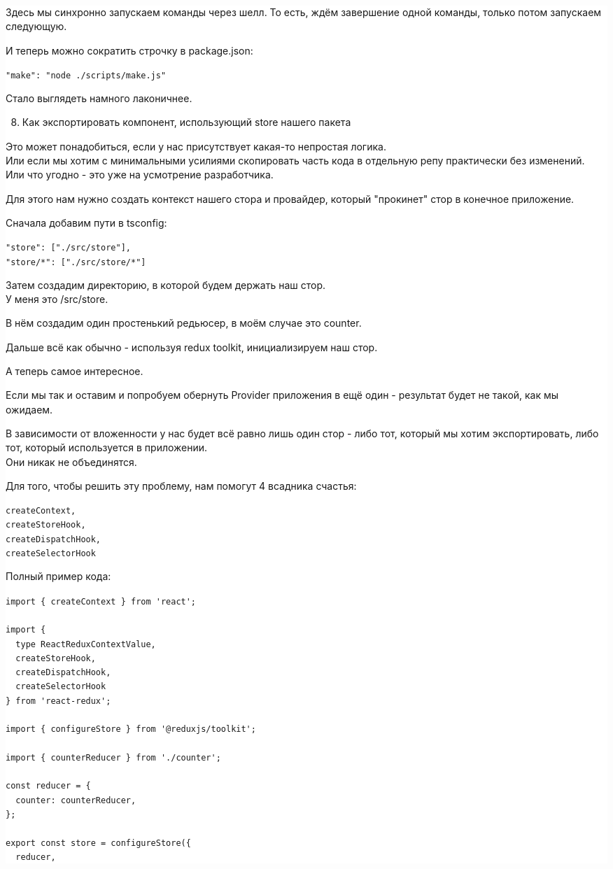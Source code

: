 Здесь мы синхронно запускаем команды через шелл. То есть, ждём завершение одной команды, только потом запускаем следующую.

И теперь можно сократить строчку в package.json:
```
"make": "node ./scripts/make.js"
```

Стало выглядеть намного лаконичнее.

8) Как экспортировать компонент, использующий store нашего пакета

Это может понадобиться, если у нас присутствует какая-то непростая логика.\
Или если мы хотим с минимальными усилиями скопировать часть кода в отдельную репу практически без изменений.\
Или что угодно - это уже на усмотрение разработчика.

Для этого нам нужно создать контекст нашего стора и провайдер, который "прокинет" стор в конечное приложение.

Сначала добавим пути в tsconfig:
```
"store": ["./src/store"],
"store/*": ["./src/store/*"]
```

Затем создадим директорию, в которой будем держать наш стор.\
У меня это /src/store.

В нём создадим один простенький редьюсер, в моём случае это counter.

Дальше всё как обычно - используя redux toolkit, инициализируем наш стор.

А теперь самое интересное.

Если мы так и оставим и попробуем обернуть Provider приложения в ещё один - результат будет не такой, как мы ожидаем.

В зависимости от вложенности у нас будет всё равно лишь один стор - либо тот, который мы хотим экспортировать, либо тот, который используется в приложении.\
Они никак не объединятся.

Для того, чтобы решить эту проблему, нам помогут 4 всадника счастья:
```
createContext,
createStoreHook,
createDispatchHook,
createSelectorHook
```

Полный пример кода:
```
import { createContext } from 'react';

import {
  type ReactReduxContextValue,
  createStoreHook,
  createDispatchHook,
  createSelectorHook
} from 'react-redux';

import { configureStore } from '@reduxjs/toolkit';

import { counterReducer } from './counter';

const reducer = {
  counter: counterReducer,
};

export const store = configureStore({
  reducer,
```